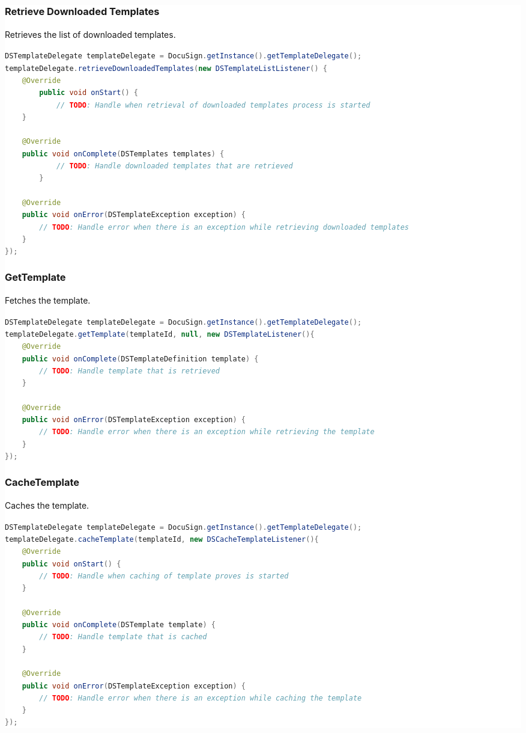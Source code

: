 ### Retrieve Downloaded Templates
Retrieves the list of downloaded templates.
```java
DSTemplateDelegate templateDelegate = DocuSign.getInstance().getTemplateDelegate();
templateDelegate.retrieveDownloadedTemplates(new DSTemplateListListener() {
    @Override
        public void onStart() {
            // TODO: Handle when retrieval of downloaded templates process is started
    }
     
    @Override
    public void onComplete(DSTemplates templates) {
            // TODO: Handle downloaded templates that are retrieved
        }
     
    @Override
    public void onError(DSTemplateException exception) {
        // TODO: Handle error when there is an exception while retrieving downloaded templates
    }
});
```

### GetTemplate
Fetches the template.
```java
DSTemplateDelegate templateDelegate = DocuSign.getInstance().getTemplateDelegate();
templateDelegate.getTemplate(templateId, null, new DSTemplateListener(){
    @Override
    public void onComplete(DSTemplateDefinition template) {
        // TODO: Handle template that is retrieved
    }
 
    @Override
    public void onError(DSTemplateException exception) {
        // TODO: Handle error when there is an exception while retrieving the template
    }
});
```

### CacheTemplate
Caches the template.
```java
DSTemplateDelegate templateDelegate = DocuSign.getInstance().getTemplateDelegate();
templateDelegate.cacheTemplate(templateId, new DSCacheTemplateListener(){
    @Override
    public void onStart() {
        // TODO: Handle when caching of template proves is started
    }
 
    @Override
    public void onComplete(DSTemplate template) {
        // TODO: Handle template that is cached
    }
     
    @Override
    public void onError(DSTemplateException exception) {
        // TODO: Handle error when there is an exception while caching the template
    }  
});
```
